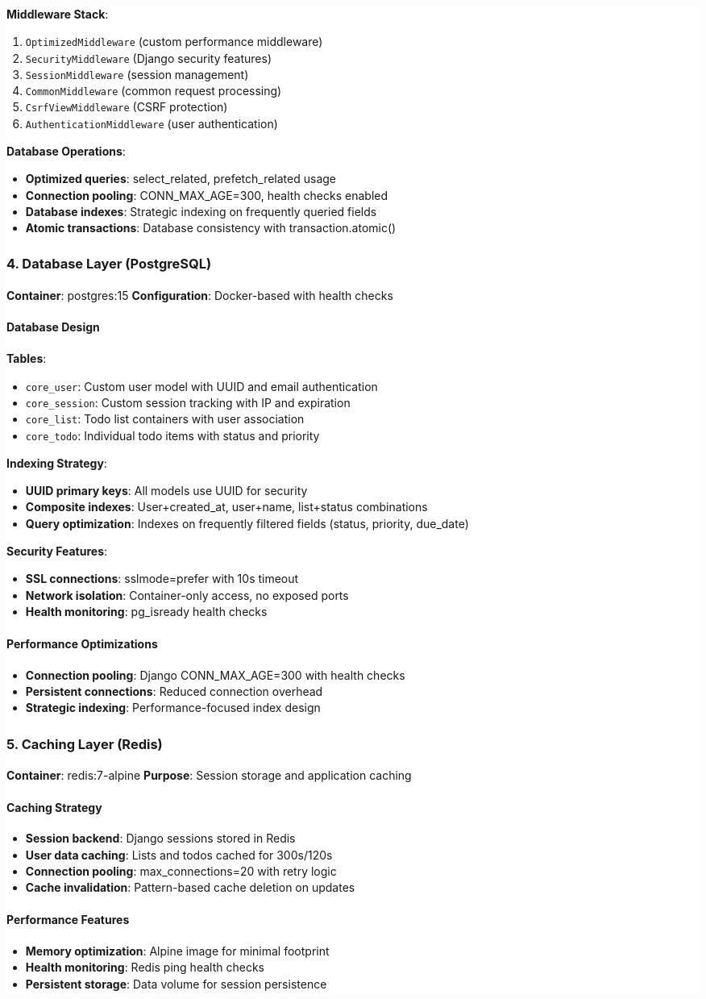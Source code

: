 **Middleware Stack**:
1. `OptimizedMiddleware` (custom performance middleware)
2. `SecurityMiddleware` (Django security features)
3. `SessionMiddleware` (session management)
4. `CommonMiddleware` (common request processing)
5. `CsrfViewMiddleware` (CSRF protection)
6. `AuthenticationMiddleware` (user authentication)

**Database Operations**:
- **Optimized queries**: select_related, prefetch_related usage
- **Connection pooling**: CONN_MAX_AGE=300, health checks enabled
- **Database indexes**: Strategic indexing on frequently queried fields
- **Atomic transactions**: Database consistency with transaction.atomic()

### 4. Database Layer (PostgreSQL)

**Container**: postgres:15
**Configuration**: Docker-based with health checks

#### Database Design

**Tables**:
- `core_user`: Custom user model with UUID and email authentication
- `core_session`: Custom session tracking with IP and expiration
- `core_list`: Todo list containers with user association
- `core_todo`: Individual todo items with status and priority

**Indexing Strategy**:
- **UUID primary keys**: All models use UUID for security
- **Composite indexes**: User+created_at, user+name, list+status combinations
- **Query optimization**: Indexes on frequently filtered fields (status, priority, due_date)

**Security Features**:
- **SSL connections**: sslmode=prefer with 10s timeout
- **Network isolation**: Container-only access, no exposed ports
- **Health monitoring**: pg_isready health checks

#### Performance Optimizations
- **Connection pooling**: Django CONN_MAX_AGE=300 with health checks
- **Persistent connections**: Reduced connection overhead
- **Strategic indexing**: Performance-focused index design

### 5. Caching Layer (Redis)

**Container**: redis:7-alpine
**Purpose**: Session storage and application caching

#### Caching Strategy
- **Session backend**: Django sessions stored in Redis
- **User data caching**: Lists and todos cached for 300s/120s
- **Connection pooling**: max_connections=20 with retry logic
- **Cache invalidation**: Pattern-based cache deletion on updates

#### Performance Features
- **Memory optimization**: Alpine image for minimal footprint
- **Health monitoring**: Redis ping health checks
- **Persistent storage**: Data volume for session persistence
